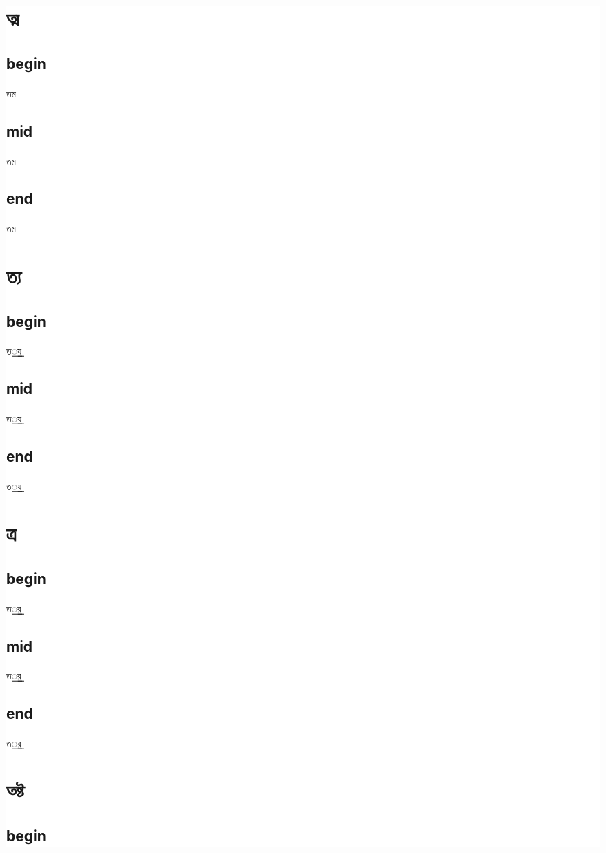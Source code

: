 # ত্ম

## begin

তম

## mid

তম

## end

তম

# ত্য

## begin

ত꯭য

## mid

ত꯭য

## end

ত꯭য

# ত্র

## begin

ত꯭র

## mid

ত꯭র

## end

ত꯭র

# ত্ষ্ট

## begin
